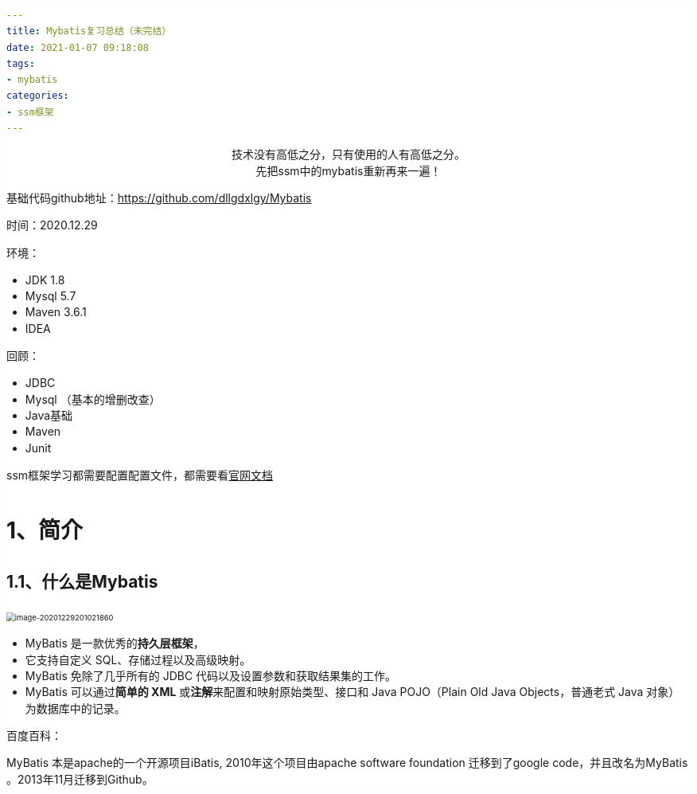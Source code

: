 ```yaml
---
title: Mybatis复习总结（未完结）
date: 2021-01-07 09:18:08
tags: 
- mybatis
categories:
- ssm框架
---
```




<center>技术没有高低之分，只有使用的人有高低之分。</center>

<center>先把ssm中的mybatis重新再来一遍！</center>



基础代码github地址：https://github.com/dllgdxlgy/Mybatis

时间：2020.12.29

环境：

+ JDK 1.8
+ Mysql 5.7
+ Maven 3.6.1
+ IDEA

回顾：

+ JDBC
+ Mysql （基本的增删改查）
+ Java基础
+ Maven
+ Junit



ssm框架学习都需要配置配置文件，都需要看[官网文档](https://mybatis.org/mybatis-3/zh/index.html)

# 1、简介

## 1.1、什么是Mybatis

<img src="https://gitee.com/dlutlgy/images_for_typora/raw/master/images/image-20201229201021860.png" alt="image-20201229201021860" style="zoom:67%;" />

+ MyBatis 是一款优秀的**持久层框架**，
+ 它支持自定义 SQL、存储过程以及高级映射。
+ MyBatis 免除了几乎所有的 JDBC 代码以及设置参数和获取结果集的工作。
+ MyBatis 可以通过**简单的 XML** 或**注解**来配置和映射原始类型、接口和 Java POJO（Plain Old Java Objects，普通老式 Java 对象）为数据库中的记录。

百度百科：

MyBatis 本是apache的一个开源项目iBatis, 2010年这个项目由apache software foundation 迁移到了google code，并且改名为MyBatis 。2013年11月迁移到Github。
